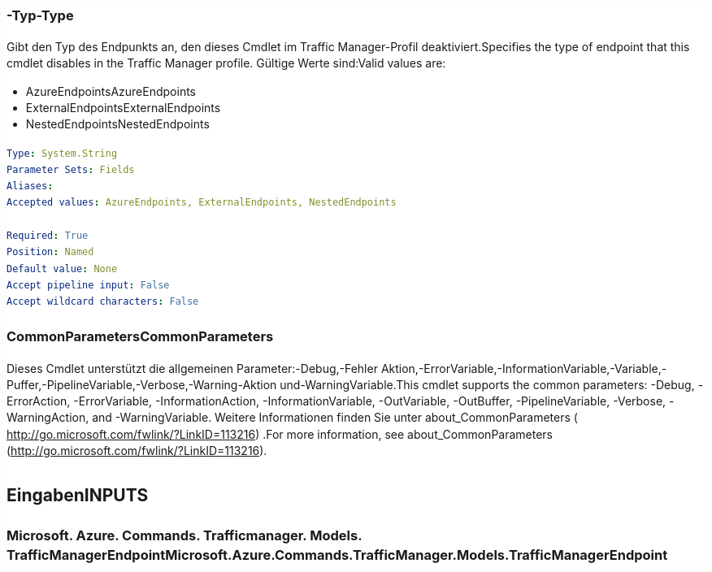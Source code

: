 ### <span data-ttu-id="a2563-132">-Typ</span><span class="sxs-lookup"><span data-stu-id="a2563-132">-Type</span></span>
<span data-ttu-id="a2563-133">Gibt den Typ des Endpunkts an, den dieses Cmdlet im Traffic Manager-Profil deaktiviert.</span><span class="sxs-lookup"><span data-stu-id="a2563-133">Specifies the type of endpoint that this cmdlet disables in the Traffic Manager profile.</span></span>
<span data-ttu-id="a2563-134">Gültige Werte sind:</span><span class="sxs-lookup"><span data-stu-id="a2563-134">Valid values are:</span></span> 

- <span data-ttu-id="a2563-135">AzureEndpoints</span><span class="sxs-lookup"><span data-stu-id="a2563-135">AzureEndpoints</span></span>
- <span data-ttu-id="a2563-136">ExternalEndpoints</span><span class="sxs-lookup"><span data-stu-id="a2563-136">ExternalEndpoints</span></span>
- <span data-ttu-id="a2563-137">NestedEndpoints</span><span class="sxs-lookup"><span data-stu-id="a2563-137">NestedEndpoints</span></span>

```yaml
Type: System.String
Parameter Sets: Fields
Aliases:
Accepted values: AzureEndpoints, ExternalEndpoints, NestedEndpoints

Required: True
Position: Named
Default value: None
Accept pipeline input: False
Accept wildcard characters: False
```

### <span data-ttu-id="a2563-138">CommonParameters</span><span class="sxs-lookup"><span data-stu-id="a2563-138">CommonParameters</span></span>
<span data-ttu-id="a2563-139">Dieses Cmdlet unterstützt die allgemeinen Parameter:-Debug,-Fehler Aktion,-ErrorVariable,-InformationVariable,-Variable,-Puffer,-PipelineVariable,-Verbose,-Warning-Aktion und-WarningVariable.</span><span class="sxs-lookup"><span data-stu-id="a2563-139">This cmdlet supports the common parameters: -Debug, -ErrorAction, -ErrorVariable, -InformationAction, -InformationVariable, -OutVariable, -OutBuffer, -PipelineVariable, -Verbose, -WarningAction, and -WarningVariable.</span></span> <span data-ttu-id="a2563-140">Weitere Informationen finden Sie unter about_CommonParameters ( http://go.microsoft.com/fwlink/?LinkID=113216) .</span><span class="sxs-lookup"><span data-stu-id="a2563-140">For more information, see about_CommonParameters (http://go.microsoft.com/fwlink/?LinkID=113216).</span></span>

## <span data-ttu-id="a2563-141">Eingaben</span><span class="sxs-lookup"><span data-stu-id="a2563-141">INPUTS</span></span>

### <span data-ttu-id="a2563-142">Microsoft. Azure. Commands. Trafficmanager. Models. TrafficManagerEndpoint</span><span class="sxs-lookup"><span data-stu-id="a2563-142">Microsoft.Azure.Commands.TrafficManager.Models.TrafficManagerEndpoint</span></span>
